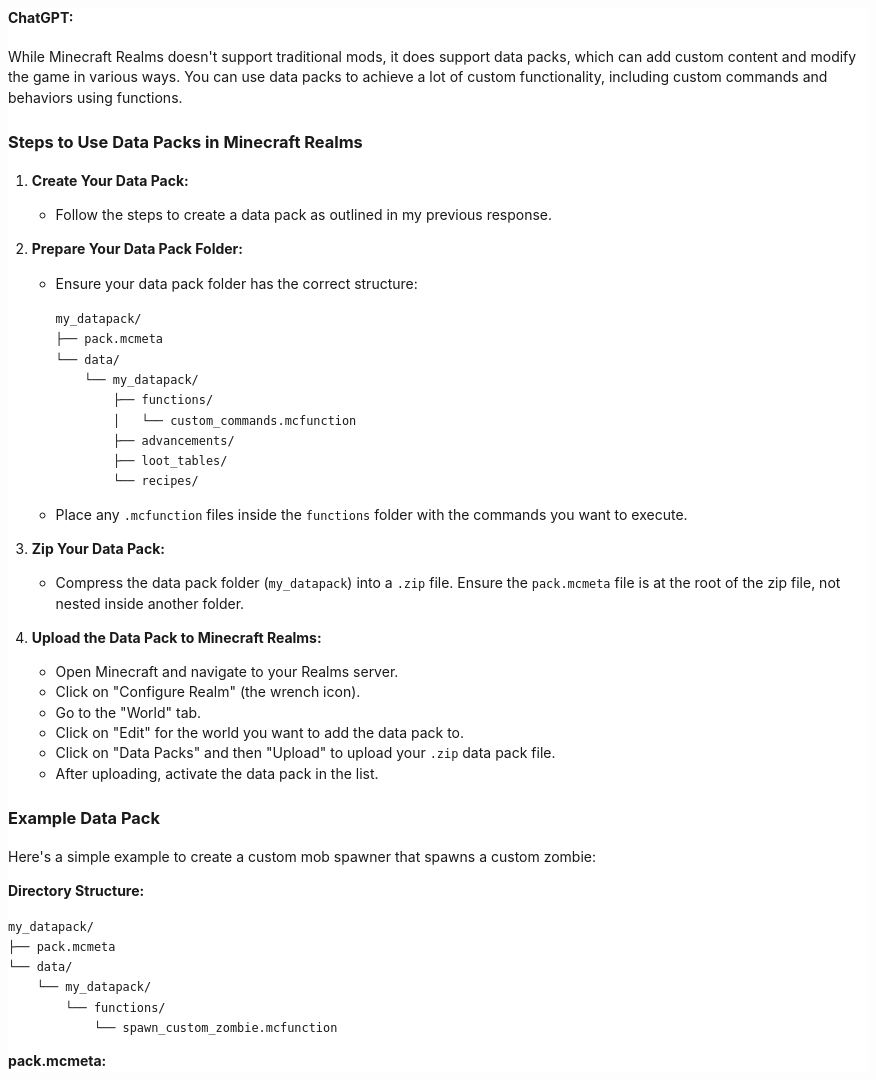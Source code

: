 #### ChatGPT:
While Minecraft Realms doesn't support traditional mods, it does support data packs, which can add custom content and modify the game in various ways. You can use data packs to achieve a lot of custom functionality, including custom commands and behaviors using functions.

### Steps to Use Data Packs in Minecraft Realms

1. **Create Your Data Pack:**
   - Follow the steps to create a data pack as outlined in my previous response.

2. **Prepare Your Data Pack Folder:**
   - Ensure your data pack folder has the correct structure:
     ```
     my_datapack/
     ├── pack.mcmeta
     └── data/
         └── my_datapack/
             ├── functions/
             │   └── custom_commands.mcfunction
             ├── advancements/
             ├── loot_tables/
             └── recipes/
     ```
   - Place any `.mcfunction` files inside the `functions` folder with the commands you want to execute.

3. **Zip Your Data Pack:**
   - Compress the data pack folder (`my_datapack`) into a `.zip` file. Ensure the `pack.mcmeta` file is at the root of the zip file, not nested inside another folder.

4. **Upload the Data Pack to Minecraft Realms:**
   - Open Minecraft and navigate to your Realms server.
   - Click on "Configure Realm" (the wrench icon).
   - Go to the "World" tab.
   - Click on "Edit" for the world you want to add the data pack to.
   - Click on "Data Packs" and then "Upload" to upload your `.zip` data pack file.
   - After uploading, activate the data pack in the list.

### Example Data Pack

Here's a simple example to create a custom mob spawner that spawns a custom zombie:

**Directory Structure:**

```
my_datapack/
├── pack.mcmeta
└── data/
    └── my_datapack/
        └── functions/
            └── spawn_custom_zombie.mcfunction
```

**pack.mcmeta:**
